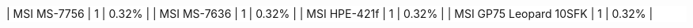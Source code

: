 | MSI MS-7756                                       | 1         | 0.32%   |
| MSI MS-7636                                       | 1         | 0.32%   |
| MSI HPE-421f                                      | 1         | 0.32%   |
| MSI GP75 Leopard 10SFK                            | 1         | 0.32%   |
